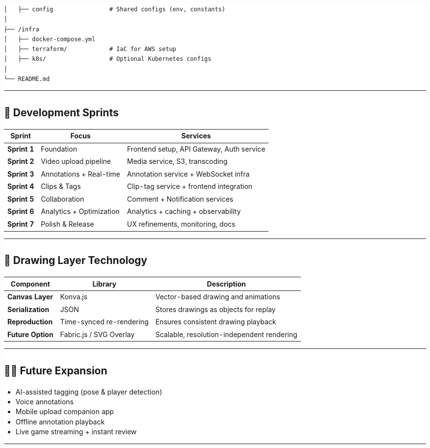```
│   ├── config                # Shared configs (env, constants)
│
├── /infra
│   ├── docker-compose.yml
│   ├── terraform/            # IaC for AWS setup
│   ├── k8s/                  # Optional Kubernetes configs
│
└── README.md
```

---

## 🚀 Development Sprints

| Sprint | Focus | Services |
|--------|--------|-----------|
| **Sprint 1** | Foundation | Frontend setup, API Gateway, Auth service |
| **Sprint 2** | Video upload pipeline | Media service, S3, transcoding |
| **Sprint 3** | Annotations + Real-time | Annotation service + WebSocket infra |
| **Sprint 4** | Clips & Tags | Clip-tag service + frontend integration |
| **Sprint 5** | Collaboration | Comment + Notification services |
| **Sprint 6** | Analytics + Optimization | Analytics + caching + observability |
| **Sprint 7** | Polish & Release | UX refinements, monitoring, docs |

---

## 🧠 Drawing Layer Technology

| Component | Library | Description |
|------------|----------|-------------|
| **Canvas Layer** | Konva.js | Vector-based drawing and animations |
| **Serialization** | JSON | Stores drawings as objects for replay |
| **Reproduction** | Time-synced re-rendering | Ensures consistent drawing playback |
| **Future Option** | Fabric.js / SVG Overlay | Scalable, resolution-independent rendering |

---

## 🧑‍💻 Future Expansion

- AI-assisted tagging (pose & player detection)
- Voice annotations
- Mobile upload companion app
- Offline annotation playback
- Live game streaming + instant review

---
